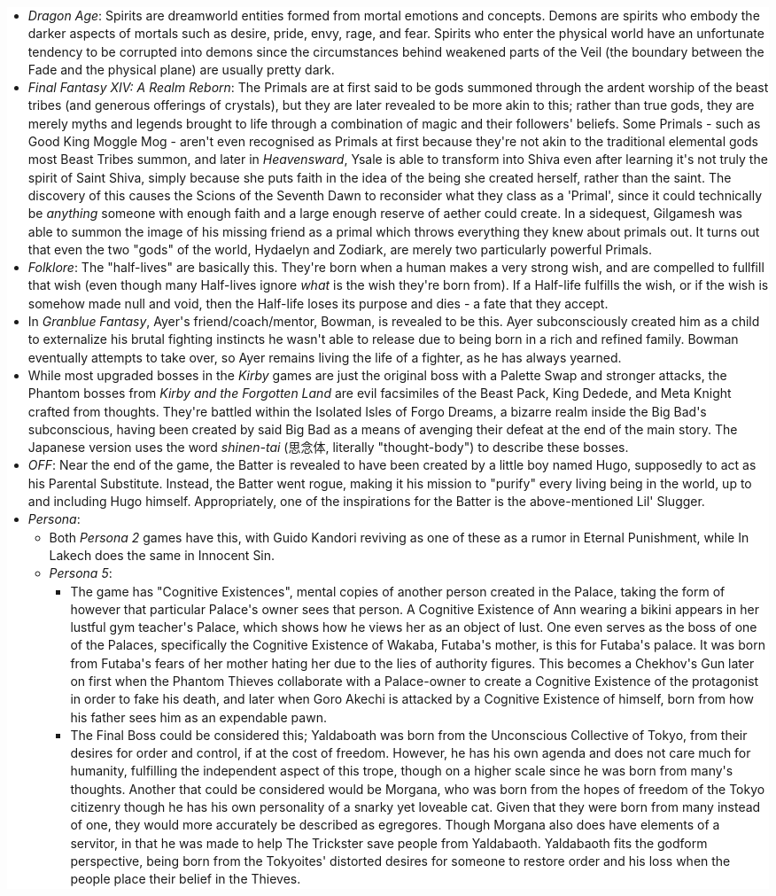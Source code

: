 -   _Dragon Age_: Spirits are dreamworld entities formed from mortal emotions and concepts. Demons are spirits who embody the darker aspects of mortals such as desire, pride, envy, rage, and fear. Spirits who enter the physical world have an unfortunate tendency to be corrupted into demons since the circumstances behind weakened parts of the Veil (the boundary between the Fade and the physical plane) are usually pretty dark.
-   _Final Fantasy XIV: A Realm Reborn_: The Primals are at first said to be gods summoned through the ardent worship of the beast tribes (and generous offerings of crystals), but they are later revealed to be more akin to this; rather than true gods, they are merely myths and legends brought to life through a combination of magic and their followers' beliefs. Some Primals - such as Good King Moggle Mog - aren't even recognised as Primals at first because they're not akin to the traditional elemental gods most Beast Tribes summon, and later in _Heavensward_, Ysale is able to transform into Shiva even after learning it's not truly the spirit of Saint Shiva, simply because she puts faith in the idea of the being she created herself, rather than the saint. The discovery of this causes the Scions of the Seventh Dawn to reconsider what they class as a 'Primal', since it could technically be _anything_ someone with enough faith and a large enough reserve of aether could create. In a sidequest, Gilgamesh was able to summon the image of his missing friend as a primal which throws everything they knew about primals out. It turns out that even the two "gods" of the world, Hydaelyn and Zodiark, are merely two particularly powerful Primals.
-   _Folklore_: The "half-lives" are basically this. They're born when a human makes a very strong wish, and are compelled to fullfill that wish (even though many Half-lives ignore _what_ is the wish they're born from). If a Half-life fulfills the wish, or if the wish is somehow made null and void, then the Half-life loses its purpose and dies - a fate that they accept.
-   In _Granblue Fantasy_, Ayer's friend/coach/mentor, Bowman, is revealed to be this. Ayer subconsciously created him as a child to externalize his brutal fighting instincts he wasn't able to release due to being born in a rich and refined family. Bowman eventually attempts to take over, so Ayer remains living the life of a fighter, as he has always yearned.
-   While most upgraded bosses in the _Kirby_ games are just the original boss with a Palette Swap and stronger attacks, the Phantom bosses from _Kirby and the Forgotten Land_ are evil facsimiles of the Beast Pack, King Dedede, and Meta Knight crafted from thoughts. They're battled within the Isolated Isles of Forgo Dreams, a bizarre realm inside the Big Bad's subconscious, having been created by said Big Bad as a means of avenging their defeat at the end of the main story. The Japanese version uses the word _shinen-tai_ (思念体, literally "thought-body") to describe these bosses.
-   _OFF_: Near the end of the game, the Batter is revealed to have been created by a little boy named Hugo, supposedly to act as his Parental Substitute. Instead, the Batter went rogue, making it his mission to "purify" every living being in the world, up to and including Hugo himself. Appropriately, one of the inspirations for the Batter is the above-mentioned Lil' Slugger.
-   _Persona_:
    -   Both _Persona 2_ games have this, with Guido Kandori reviving as one of these as a rumor in Eternal Punishment, while In Lakech does the same in Innocent Sin.
    -   _Persona 5_:
        -   The game has "Cognitive Existences", mental copies of another person created in the Palace, taking the form of however that particular Palace's owner sees that person. A Cognitive Existence of Ann wearing a bikini appears in her lustful gym teacher's Palace, which shows how he views her as an object of lust. One even serves as the boss of one of the Palaces, specifically the Cognitive Existence of Wakaba, Futaba's mother, is this for Futaba's palace. It was born from Futaba's fears of her mother hating her due to the lies of authority figures. This becomes a Chekhov's Gun later on first when the Phantom Thieves collaborate with a Palace-owner to create a Cognitive Existence of the protagonist in order to fake his death, and later when Goro Akechi is attacked by a Cognitive Existence of himself, born from how his father sees him as an expendable pawn.
        -   The Final Boss could be considered this; Yaldaboath was born from the Unconscious Collective of Tokyo, from their desires for order and control, if at the cost of freedom. However, he has his own agenda and does not care much for humanity, fulfilling the independent aspect of this trope, though on a higher scale since he was born from many's thoughts. Another that could be considered would be Morgana, who was born from the hopes of freedom of the Tokyo citizenry though he has his own personality of a snarky yet loveable cat. Given that they were born from many instead of one, they would more accurately be described as egregores. Though Morgana also does have elements of a servitor, in that he was made to help The Trickster save people from Yaldabaoth. Yaldabaoth fits the godform perspective, being born from the Tokyoites' distorted desires for someone to restore order and his loss when the people place their belief in the Thieves.